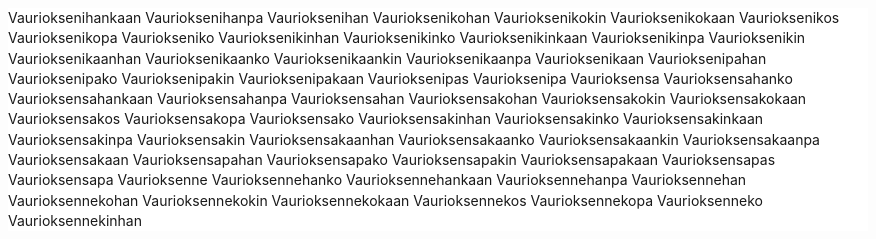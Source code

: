 Vaurioksenihankaan
Vaurioksenihanpa
Vaurioksenihan
Vaurioksenikohan
Vaurioksenikokin
Vaurioksenikokaan
Vaurioksenikos
Vaurioksenikopa
Vauriokseniko
Vaurioksenikinhan
Vaurioksenikinko
Vaurioksenikinkaan
Vaurioksenikinpa
Vaurioksenikin
Vaurioksenikaanhan
Vaurioksenikaanko
Vaurioksenikaankin
Vaurioksenikaanpa
Vaurioksenikaan
Vaurioksenipahan
Vaurioksenipako
Vaurioksenipakin
Vaurioksenipakaan
Vaurioksenipas
Vaurioksenipa
Vaurioksensa
Vaurioksensahanko
Vaurioksensahankaan
Vaurioksensahanpa
Vaurioksensahan
Vaurioksensakohan
Vaurioksensakokin
Vaurioksensakokaan
Vaurioksensakos
Vaurioksensakopa
Vaurioksensako
Vaurioksensakinhan
Vaurioksensakinko
Vaurioksensakinkaan
Vaurioksensakinpa
Vaurioksensakin
Vaurioksensakaanhan
Vaurioksensakaanko
Vaurioksensakaankin
Vaurioksensakaanpa
Vaurioksensakaan
Vaurioksensapahan
Vaurioksensapako
Vaurioksensapakin
Vaurioksensapakaan
Vaurioksensapas
Vaurioksensapa
Vaurioksenne
Vaurioksennehanko
Vaurioksennehankaan
Vaurioksennehanpa
Vaurioksennehan
Vaurioksennekohan
Vaurioksennekokin
Vaurioksennekokaan
Vaurioksennekos
Vaurioksennekopa
Vaurioksenneko
Vaurioksennekinhan